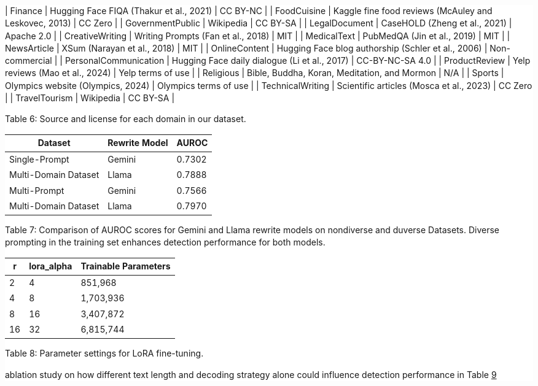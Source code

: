| Finance               | Hugging Face FIQA (Thakur et al., 2021)                        | CC BY-NC                   |
| FoodCuisine           | Kaggle fine food reviews (McAuley and Leskovec, 2013)          | CC Zero                    |
| GovernmentPublic      | Wikipedia                                                      | CC BY-SA                   |
| LegalDocument         | CaseHOLD (Zheng et al., 2021)                                  | Apache 2.0                 |
| CreativeWriting       | Writing Prompts (Fan et al., 2018)                             | MIT                        |
| MedicalText           | PubMedQA (Jin et al., 2019)                                    | MIT                        |
| NewsArticle           | XSum (Narayan et al., 2018)                                    | MIT                        |
| OnlineContent         | Hugging Face blog authorship (Schler et al., 2006)             | Non-commercial             |
| PersonalCommunication | Hugging Face daily dialogue (Li et al., 2017)                  | CC-BY-NC-SA 4.0            |
| ProductReview         | Yelp reviews (Mao et al., 2024)                                | Yelp terms of use          |
| Religious             | Bible, Buddha, Koran, Meditation, and Mormon                   | N/A                        |
| Sports                | Olympics website (Olympics, 2024)                              | Olympics terms of use      |
| TechnicalWriting      | Scientific articles (Mosca et al., 2023)                       | CC Zero                    |
| TravelTourism         | Wikipedia                                                      | CC BY-SA                   |

Table 6: Source and license for each domain in our dataset.

<span id="page-12-1"></span>

| Dataset              | Rewrite Model | AUROC  |
|----------------------|---------------|--------|
| Single-Prompt        | Gemini        | 0.7302 |
| Multi-Domain Dataset | Llama         | 0.7888 |
| Multi-Prompt         | Gemini        | 0.7566 |
| Multi-Domain Dataset | Llama         | 0.7970 |

Table 7: Comparison of AUROC scores for Gemini and Llama rewrite models on nondiverse and duverse Datasets. Diverse prompting in the training set enhances detection performance for both models.

| r  | lora_alpha | Trainable Parameters |
|----|------------|----------------------|
| 2  | 4          | 851,968              |
| 4  | 8          | 1,703,936            |
| 8  | 16         | 3,407,872            |
| 16 | 32         | 6,815,744            |

Table 8: Parameter settings for LoRA fine-tuning.

ablation study on how different text length and decoding strategy alone could influence detection performance in Table [9](#page-13-0)
